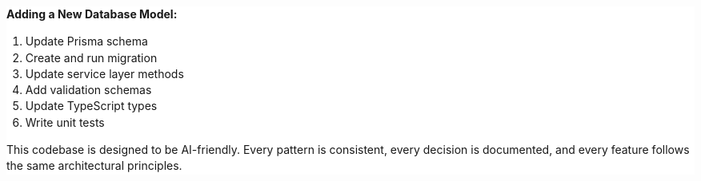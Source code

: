 **Adding a New Database Model:**
1. Update Prisma schema
2. Create and run migration
3. Update service layer methods
4. Add validation schemas
5. Update TypeScript types
6. Write unit tests

This codebase is designed to be AI-friendly. Every pattern is consistent, every decision is documented, and every feature follows the same architectural principles.